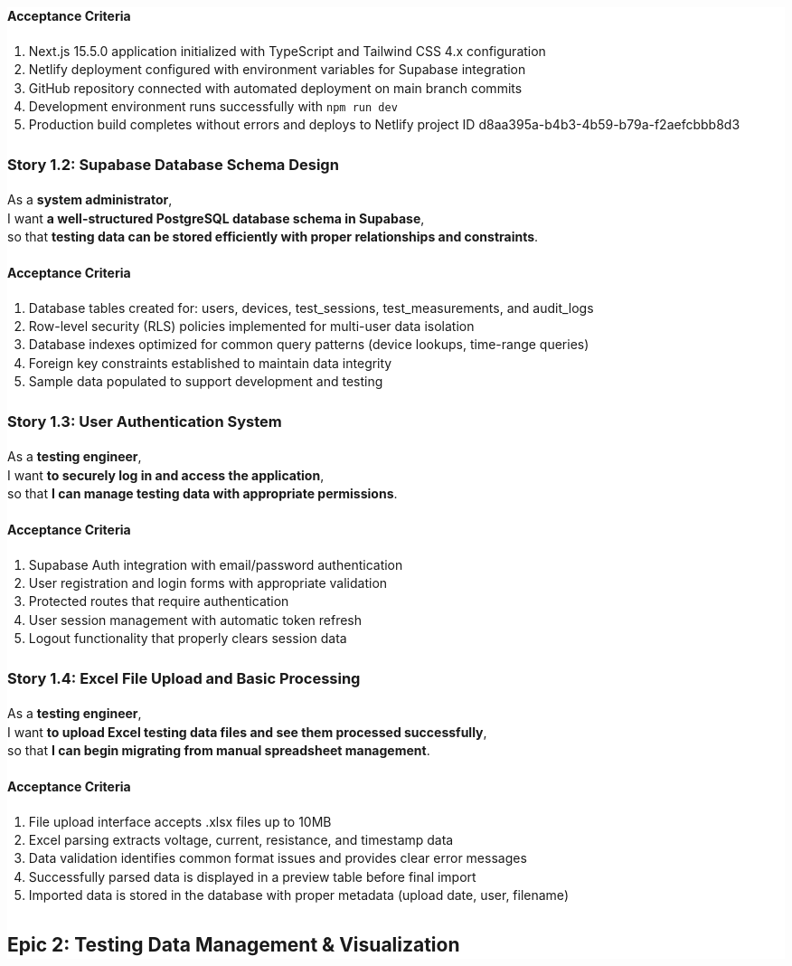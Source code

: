 #### Acceptance Criteria

1. Next.js 15.5.0 application initialized with TypeScript and Tailwind CSS 4.x configuration
2. Netlify deployment configured with environment variables for Supabase integration  
3. GitHub repository connected with automated deployment on main branch commits
4. Development environment runs successfully with `npm run dev`
5. Production build completes without errors and deploys to Netlify project ID d8aa395a-b4b3-4b59-b79a-f2aefcbbb8d3

### Story 1.2: Supabase Database Schema Design

As a **system administrator**,  
I want **a well-structured PostgreSQL database schema in Supabase**,  
so that **testing data can be stored efficiently with proper relationships and constraints**.

#### Acceptance Criteria

1. Database tables created for: users, devices, test_sessions, test_measurements, and audit_logs
2. Row-level security (RLS) policies implemented for multi-user data isolation
3. Database indexes optimized for common query patterns (device lookups, time-range queries)
4. Foreign key constraints established to maintain data integrity
5. Sample data populated to support development and testing

### Story 1.3: User Authentication System

As a **testing engineer**,  
I want **to securely log in and access the application**,  
so that **I can manage testing data with appropriate permissions**.

#### Acceptance Criteria

1. Supabase Auth integration with email/password authentication
2. User registration and login forms with appropriate validation
3. Protected routes that require authentication
4. User session management with automatic token refresh
5. Logout functionality that properly clears session data

### Story 1.4: Excel File Upload and Basic Processing

As a **testing engineer**,  
I want **to upload Excel testing data files and see them processed successfully**,  
so that **I can begin migrating from manual spreadsheet management**.

#### Acceptance Criteria

1. File upload interface accepts .xlsx files up to 10MB
2. Excel parsing extracts voltage, current, resistance, and timestamp data
3. Data validation identifies common format issues and provides clear error messages
4. Successfully parsed data is displayed in a preview table before final import
5. Imported data is stored in the database with proper metadata (upload date, user, filename)

## Epic 2: Testing Data Management & Visualization
